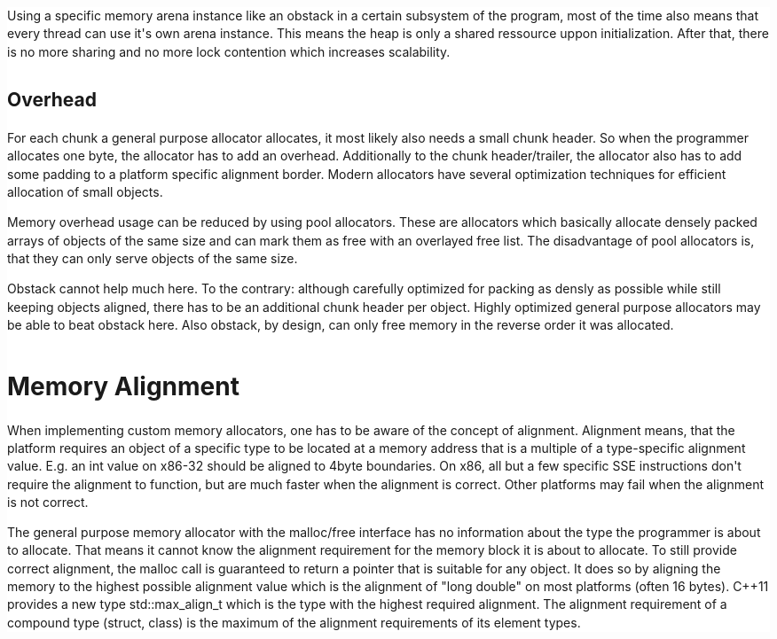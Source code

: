 Using a specific memory arena instance like an obstack in a
certain subsystem of the program, most of the time
also means that every thread can use it's own arena instance.
This means the heap is only a shared ressource uppon initialization.
After that, there is no more sharing and
no more lock contention which increases scalability.

Overhead
--------
For each chunk a general purpose allocator allocates, it most likely
also needs a small chunk header. So when the programmer allocates
one byte, the allocator has to add an overhead. Additionally to the
chunk header/trailer, the allocator also has to add some padding
to a platform specific alignment border.
Modern allocators have several optimization techniques for
efficient allocation of small objects.

Memory overhead usage can be reduced by using pool allocators.
These are allocators which basically allocate densely packed arrays
of objects of the same size and can mark them as free with an
overlayed free list. The disadvantage of pool allocators is,
that they can only serve objects of the same size.

Obstack cannot help much here. To the contrary: although
carefully optimized for packing as densly as possible while
still keeping objects aligned, there has to be an additional
chunk header per object. Highly optimized general purpose
allocators may be able to beat obstack here.
Also obstack, by design, can only free memory in the reverse
order it was allocated.

Memory Alignment
================

When implementing custom memory allocators, one has to be aware of
the concept of alignment. Alignment means, that the platform
requires an object of a specific type to be located at a
memory address that is a multiple of a type-specific alignment value.
E.g. an int value on x86-32 should be aligned to 4byte boundaries.
On x86, all but a few specific SSE instructions don't require
the alignment to function, but are much faster when the alignment
is correct. Other platforms may fail when the alignment is not correct.

The general purpose memory allocator with the malloc/free interface
has no information about the type the programmer is about to
allocate. That means it cannot know the alignment requirement
for the memory block it is about to allocate. To still provide
correct alignment, the malloc call is guaranteed to return
a pointer that is suitable for any object.
It does so by aligning the memory to the highest possible
alignment value which is the alignment of "long double" on most
platforms (often 16 bytes). C++11 provides a new type
std::max\_align\_t which is the type with the highest required alignment.
The alignment requirement of a compound type (struct, class)
is the maximum of the alignment requirements of its element types.
